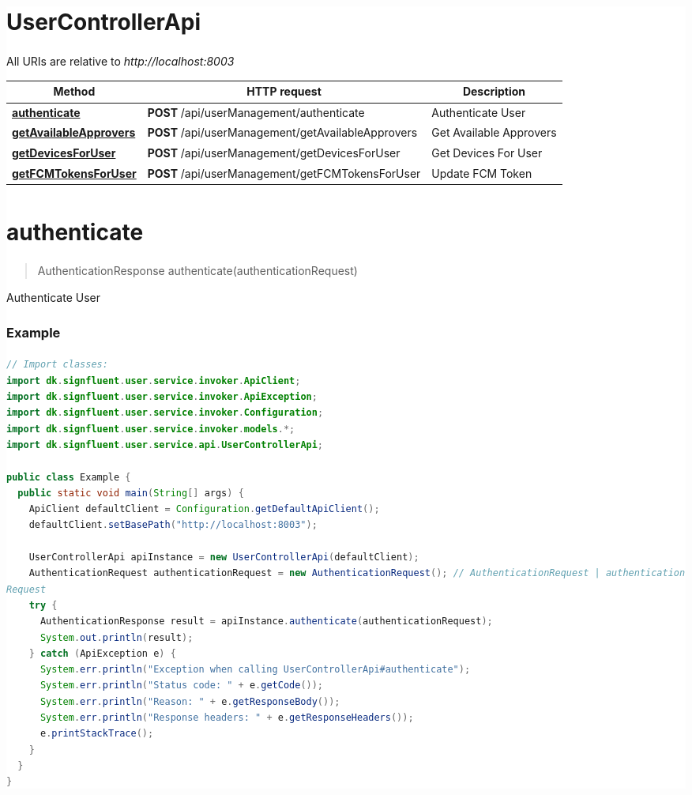 # UserControllerApi

All URIs are relative to *http://localhost:8003*

Method | HTTP request | Description
------------- | ------------- | -------------
[**authenticate**](UserControllerApi.md#authenticate) | **POST** /api/userManagement/authenticate | Authenticate User
[**getAvailableApprovers**](UserControllerApi.md#getAvailableApprovers) | **POST** /api/userManagement/getAvailableApprovers | Get Available Approvers
[**getDevicesForUser**](UserControllerApi.md#getDevicesForUser) | **POST** /api/userManagement/getDevicesForUser | Get Devices For User
[**getFCMTokensForUser**](UserControllerApi.md#getFCMTokensForUser) | **POST** /api/userManagement/getFCMTokensForUser | Update FCM Token


<a name="authenticate"></a>
# **authenticate**
> AuthenticationResponse authenticate(authenticationRequest)

Authenticate User

### Example
```java
// Import classes:
import dk.signfluent.user.service.invoker.ApiClient;
import dk.signfluent.user.service.invoker.ApiException;
import dk.signfluent.user.service.invoker.Configuration;
import dk.signfluent.user.service.invoker.models.*;
import dk.signfluent.user.service.api.UserControllerApi;

public class Example {
  public static void main(String[] args) {
    ApiClient defaultClient = Configuration.getDefaultApiClient();
    defaultClient.setBasePath("http://localhost:8003");

    UserControllerApi apiInstance = new UserControllerApi(defaultClient);
    AuthenticationRequest authenticationRequest = new AuthenticationRequest(); // AuthenticationRequest | authenticationRequest
    try {
      AuthenticationResponse result = apiInstance.authenticate(authenticationRequest);
      System.out.println(result);
    } catch (ApiException e) {
      System.err.println("Exception when calling UserControllerApi#authenticate");
      System.err.println("Status code: " + e.getCode());
      System.err.println("Reason: " + e.getResponseBody());
      System.err.println("Response headers: " + e.getResponseHeaders());
      e.printStackTrace();
    }
  }
}
```
